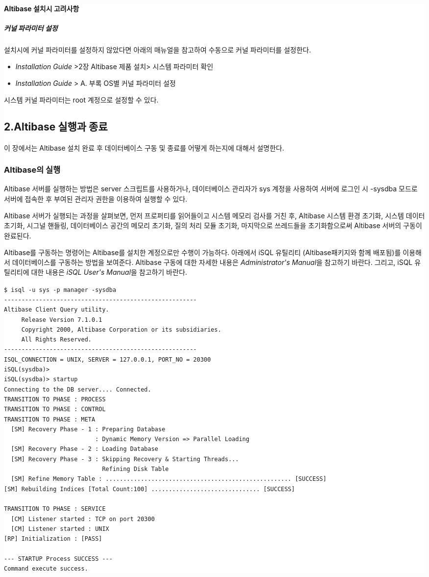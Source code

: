 #### Altibase 설치시 고려사항

##### 커널 파라미터 설정

설치시에 커널 파라미터를 설정하지 않았다면 아래의 매뉴얼을 참고하여 수동으로
커널 파라미터를 설정한다.

-   *Installation Guide* \>2장 Altibase 제품 설치\> 시스템 파라미터 확인

-   *Installation Guide* \> A. 부록 OS별 커널 파라미터 설정

시스템 커널 파라미터는 root 계정으로 설정할 수 있다.



2.Altibase 실행과 종료
--------------------

이 장에서는 Altibase 설치 완료 후 데이터베이스 구동 및 종료를 어떻게 하는지에
대해서 설명한다.

### Altibase의 실행

Altibase 서버를 실행하는 방법은 server 스크립트를 사용하거나, 데이터베이스
관리자가 sys 계정을 사용하여 서버에 로그인 시 -sysdba 모드로 서버에 접속한 후
부여된 관리자 권한을 이용하여 실행할 수 있다.

Altibase 서버가 실행되는 과정을 살펴보면, 먼저 프로퍼티를 읽어들이고 시스템
메모리 검사를 거친 후, Altibase 시스템 환경 초기화, 시스템 데이터 초기화, 시그널
핸들링, 데이터베이스 공간의 메모리 초기화, 질의 처리 모듈 초기화, 마지막으로
쓰레드들을 초기화함으로써 Altibase 서버의 구동이 완료된다.

Altibase를 구동하는 명령어는 Altibase를 설치한 계정으로만 수행이 가능하다.
아래에서 iSQL 유틸리티 (Altibase패키지와 함께 배포됨)를 이용해서 데이터베이스를
구동하는 방법을 보여준다. Altibase 구동에 대한 자세한 내용은 *Administrator's
Manual*을 참고하기 바란다. 그리고, iSQL 유틸리티에 대한 내용은 *iSQL User's
Manual*을 참고하기 바란다.

```
$ isql -u sys -p manager -sysdba
-------------------------------------------------------
Altibase Client Query utility.
     Release Version 7.1.0.1
     Copyright 2000, Altibase Corporation or its subsidiaries.
     All Rights Reserved.
-------------------------------------------------------
ISQL_CONNECTION = UNIX, SERVER = 127.0.0.1, PORT_NO = 20300
iSQL(sysdba)> 
iSQL(sysdba)> startup
Connecting to the DB server.... Connected.
TRANSITION TO PHASE : PROCESS
TRANSITION TO PHASE : CONTROL
TRANSITION TO PHASE : META
  [SM] Recovery Phase - 1 : Preparing Database
                          : Dynamic Memory Version => Parallel Loading
  [SM] Recovery Phase - 2 : Loading Database
  [SM] Recovery Phase - 3 : Skipping Recovery & Starting Threads...
                            Refining Disk Table
  [SM] Refine Memory Table : ..................................................... [SUCCESS]
[SM] Rebuilding Indices [Total Count:100] ............................... [SUCCESS]

TRANSITION TO PHASE : SERVICE
  [CM] Listener started : TCP on port 20300
  [CM] Listener started : UNIX
[RP] Initialization : [PASS]

--- STARTUP Process SUCCESS ---
Command execute success.
```